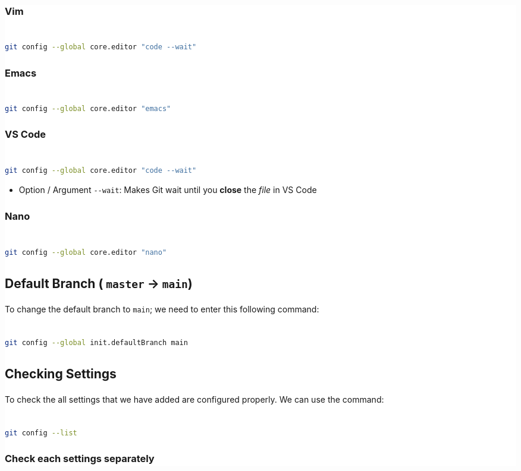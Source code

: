 ### Vim

```bash

git config --global core.editor "code --wait"

```

### Emacs

```bash

git config --global core.editor "emacs"

```

### VS Code

```bash

git config --global core.editor "code --wait"

```

- Option / Argument `--wait`: Makes Git wait until you **close** the *file* in VS Code

### Nano

```bash

git config --global core.editor "nano"

```

## Default Branch ( `master` $\rightarrow$ `main`)

To change the default branch to `main`; we need to enter this following command:

```bash

git config --global init.defaultBranch main

```

## Checking Settings

To check the all settings that we have added are configured properly. We can use the command:

```bash

git config --list

```

### Check each settings separately
